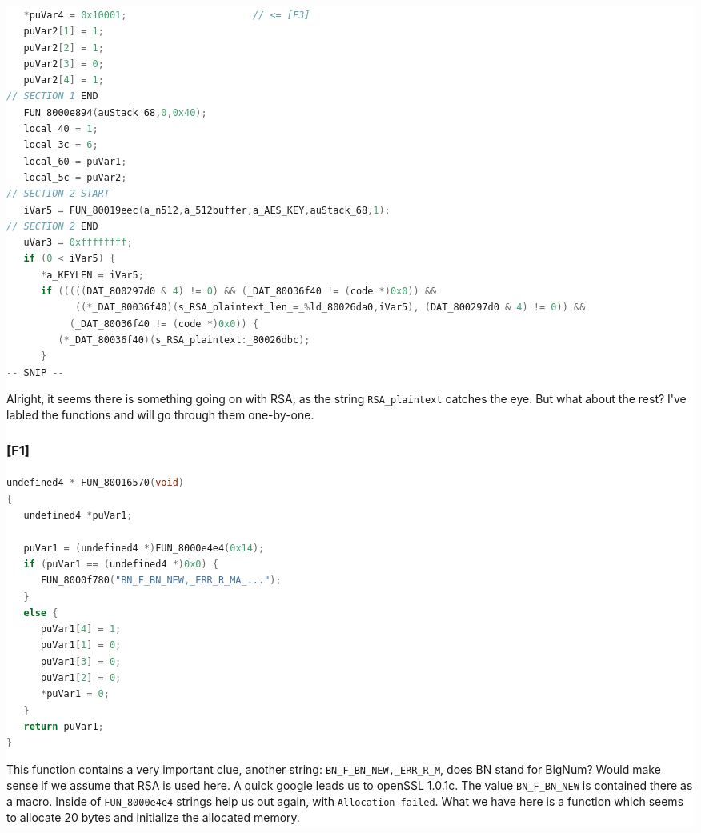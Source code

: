 ```c
   *puVar4 = 0x10001;                      // <= [F3]
   puVar2[1] = 1;
   puVar2[2] = 1;
   puVar2[3] = 0;
   puVar2[4] = 1;
// SECTION 1 END
   FUN_8000e894(auStack_68,0,0x40);     
   local_40 = 1;
   local_3c = 6;
   local_60 = puVar1;
   local_5c = puVar2;
// SECTION 2 START
   iVar5 = FUN_80019eec(a_n512,a_512buffer,a_AES_KEY,auStack_68,1);
// SECTION 2 END
   uVar3 = 0xffffffff;
   if (0 < iVar5) {
      *a_KEYLEN = iVar5;
      if (((((DAT_800297d0 & 4) != 0) && (_DAT_80036f40 != (code *)0x0)) &&
            ((*_DAT_80036f40)(s_RSA_plaintext_len_=_%ld_80026da0,iVar5), (DAT_800297d0 & 4) != 0)) &&
           (_DAT_80036f40 != (code *)0x0)) {
         (*_DAT_80036f40)(s_RSA_plaintext:_80026dbc);
      }
-- SNIP --
```

Alright, it seems there is something going on with RSA, as the string `RSA_plaintext` catches the eye. But what about the rest? I've labled the functions and will go through them one-by-one.

### [F1]

```c
undefined4 * FUN_80016570(void)
{
   undefined4 *puVar1;
   
   puVar1 = (undefined4 *)FUN_8000e4e4(0x14);
   if (puVar1 == (undefined4 *)0x0) {
      FUN_8000f780("BN_F_BN_NEW,_ERR_R_MA_...");
   }
   else {
      puVar1[4] = 1;
      puVar1[1] = 0;
      puVar1[3] = 0;
      puVar1[2] = 0;
      *puVar1 = 0;
   }
   return puVar1;
}
```

This function contains a very important clue, another string: `BN_F_BN_NEW,_ERR_R_M`, does BN stand for BigNum? Would make sense if we assume that RSA is used here. A quick google leads us to openSSL 1.0.1c. The value `BN_F_BN_NEW` is contained there as a macro. Inside of `FUN_8000e4e4` strings help us out again, with `Allocation failed`. What we have here is a function which seems to allocate 20 bytes and initialize the allocated memory. 
